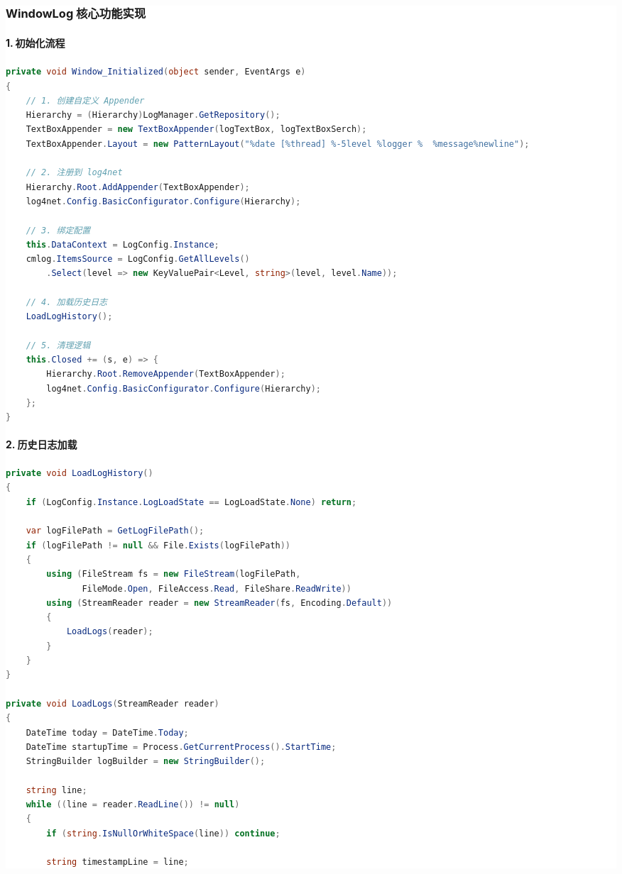 
### WindowLog 核心功能实现

#### 1. 初始化流程

```csharp
private void Window_Initialized(object sender, EventArgs e)
{
    // 1. 创建自定义 Appender
    Hierarchy = (Hierarchy)LogManager.GetRepository();
    TextBoxAppender = new TextBoxAppender(logTextBox, logTextBoxSerch);
    TextBoxAppender.Layout = new PatternLayout("%date [%thread] %-5level %logger %  %message%newline");
    
    // 2. 注册到 log4net
    Hierarchy.Root.AddAppender(TextBoxAppender);
    log4net.Config.BasicConfigurator.Configure(Hierarchy);
    
    // 3. 绑定配置
    this.DataContext = LogConfig.Instance;
    cmlog.ItemsSource = LogConfig.GetAllLevels()
        .Select(level => new KeyValuePair<Level, string>(level, level.Name));
    
    // 4. 加载历史日志
    LoadLogHistory();
    
    // 5. 清理逻辑
    this.Closed += (s, e) => {
        Hierarchy.Root.RemoveAppender(TextBoxAppender);
        log4net.Config.BasicConfigurator.Configure(Hierarchy);
    };
}
```

#### 2. 历史日志加载

```csharp
private void LoadLogHistory()
{
    if (LogConfig.Instance.LogLoadState == LogLoadState.None) return;
    
    var logFilePath = GetLogFilePath();
    if (logFilePath != null && File.Exists(logFilePath))
    {
        using (FileStream fs = new FileStream(logFilePath, 
               FileMode.Open, FileAccess.Read, FileShare.ReadWrite))
        using (StreamReader reader = new StreamReader(fs, Encoding.Default))
        {
            LoadLogs(reader);
        }
    }
}

private void LoadLogs(StreamReader reader)
{
    DateTime today = DateTime.Today;
    DateTime startupTime = Process.GetCurrentProcess().StartTime;
    StringBuilder logBuilder = new StringBuilder();
    
    string line;
    while ((line = reader.ReadLine()) != null)
    {
        if (string.IsNullOrWhiteSpace(line)) continue;
        
        string timestampLine = line;
```